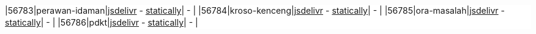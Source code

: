 |56783|perawan-idaman|[jsdelivr](https://cdn.jsdelivr.net/gh/dbchord/c7-3-6/55001-60000/56501-57000/perawan-idaman.webp) - [statically](https://cdn.statically.io/gh/dbchord/c7-3-6/i/55001-60000/56501-57000/perawan-idaman.webp)| - |
|56784|kroso-kenceng|[jsdelivr](https://cdn.jsdelivr.net/gh/dbchord/c7-3-6/55001-60000/56501-57000/kroso-kenceng.webp) - [statically](https://cdn.statically.io/gh/dbchord/c7-3-6/i/55001-60000/56501-57000/kroso-kenceng.webp)| - |
|56785|ora-masalah|[jsdelivr](https://cdn.jsdelivr.net/gh/dbchord/c7-3-6/55001-60000/56501-57000/ora-masalah.webp) - [statically](https://cdn.statically.io/gh/dbchord/c7-3-6/i/55001-60000/56501-57000/ora-masalah.webp)| - |
|56786|pdkt|[jsdelivr](https://cdn.jsdelivr.net/gh/dbchord/c7-3-6/55001-60000/56501-57000/pdkt.webp) - [statically](https://cdn.statically.io/gh/dbchord/c7-3-6/i/55001-60000/56501-57000/pdkt.webp)| - |
